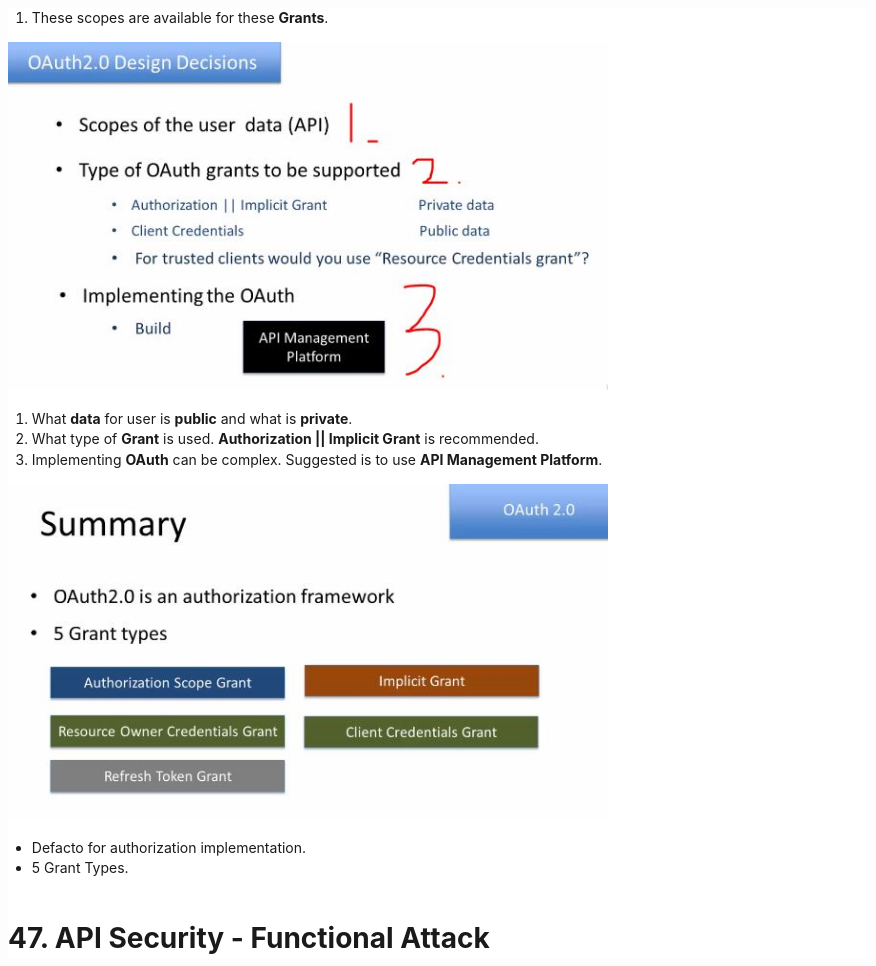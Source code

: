 1. These scopes are available for these **Grants**.

<img src="OAuth2DesignDesicions.JPG" alt="alt text" width="600"/>

1. What **data** for user is **public** and what is **private**.
2. What type of **Grant** is used. **Authorization || Implicit Grant** is recommended.
3. Implementing **OAuth** can be complex. Suggested is to use **API Management Platform**.

<img src="summary3.JPG" alt="alt text" width="600"/>

- Defacto for authorization implementation.
- 5 Grant Types.

# 47. API Security - Functional Attack
